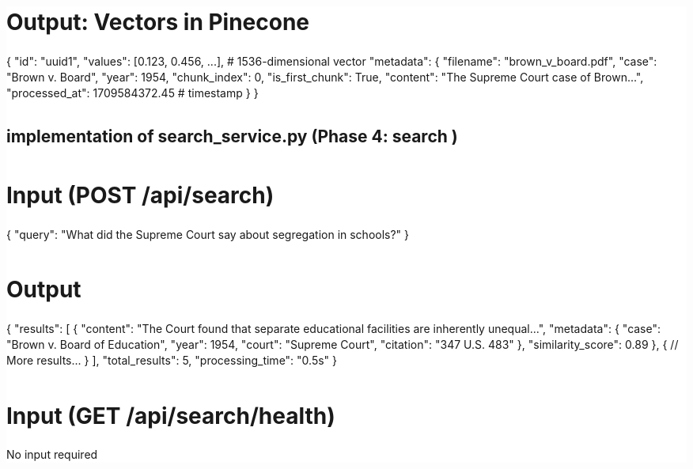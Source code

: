 # Output: Vectors in Pinecone
{
    "id": "uuid1",
    "values": [0.123, 0.456, ...],  # 1536-dimensional vector
    "metadata": {
        "filename": "brown_v_board.pdf",
        "case": "Brown v. Board",
        "year": 1954,
        "chunk_index": 0,
        "is_first_chunk": True,
        "content": "The Supreme Court case of Brown...",
        "processed_at": 1709584372.45  # timestamp
    }
}

## implementation of search_service.py (Phase 4: search )

# Input (POST /api/search)
{
    "query": "What did the Supreme Court say about segregation in schools?"
}

# Output
{
    "results": [
        {
            "content": "The Court found that separate educational facilities are inherently unequal...",
            "metadata": {
                "case": "Brown v. Board of Education",
                "year": 1954,
                "court": "Supreme Court",
                "citation": "347 U.S. 483"
            },
            "similarity_score": 0.89
        },
        {
            // More results...
        }
    ],
    "total_results": 5,
    "processing_time": "0.5s"
}

# Input (GET /api/search/health)
No input required

